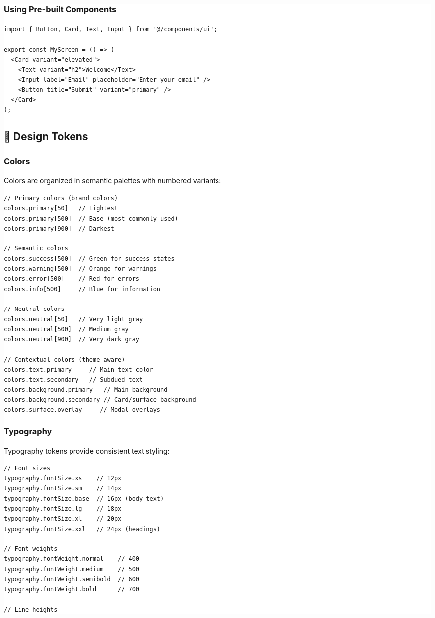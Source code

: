 ### Using Pre-built Components

```tsx
import { Button, Card, Text, Input } from '@/components/ui';

export const MyScreen = () => (
  <Card variant="elevated">
    <Text variant="h2">Welcome</Text>
    <Input label="Email" placeholder="Enter your email" />
    <Button title="Submit" variant="primary" />
  </Card>
);
```

## 🎯 Design Tokens

### Colors

Colors are organized in semantic palettes with numbered variants:

```tsx
// Primary colors (brand colors)
colors.primary[50]   // Lightest
colors.primary[500]  // Base (most commonly used)
colors.primary[900]  // Darkest

// Semantic colors
colors.success[500]  // Green for success states
colors.warning[500]  // Orange for warnings  
colors.error[500]    // Red for errors
colors.info[500]     // Blue for information

// Neutral colors
colors.neutral[50]   // Very light gray
colors.neutral[500]  // Medium gray
colors.neutral[900]  // Very dark gray

// Contextual colors (theme-aware)
colors.text.primary     // Main text color
colors.text.secondary   // Subdued text
colors.background.primary   // Main background
colors.background.secondary // Card/surface background
colors.surface.overlay     // Modal overlays
```

### Typography

Typography tokens provide consistent text styling:

```tsx
// Font sizes
typography.fontSize.xs    // 12px
typography.fontSize.sm    // 14px  
typography.fontSize.base  // 16px (body text)
typography.fontSize.lg    // 18px
typography.fontSize.xl    // 20px
typography.fontSize.xxl   // 24px (headings)

// Font weights
typography.fontWeight.normal    // 400
typography.fontWeight.medium    // 500
typography.fontWeight.semibold  // 600
typography.fontWeight.bold      // 700

// Line heights
```